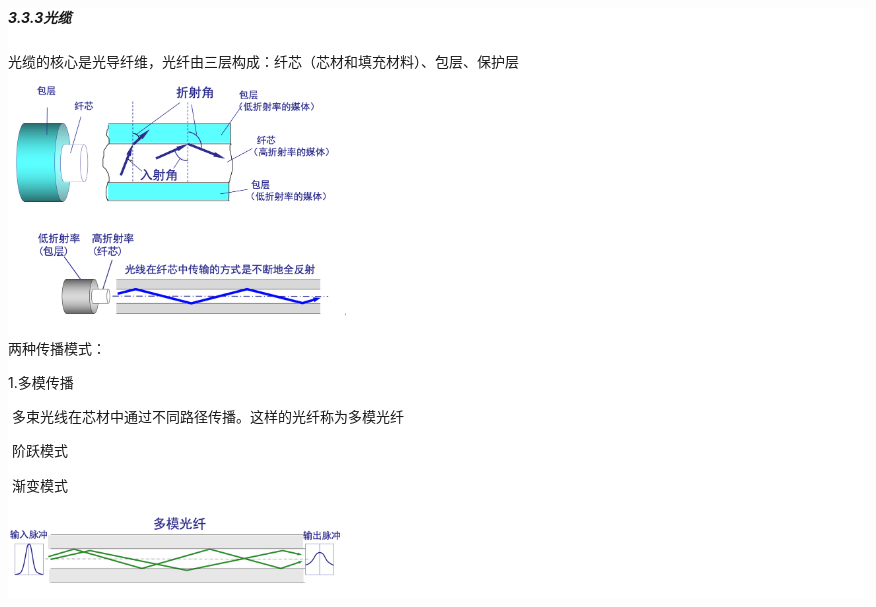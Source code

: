 ##### 3.3.3光缆

光缆的核心是光导纤维，光纤由三层构成：纤芯（芯材和填充材料）、包层、保护层

<img src="计算机网络.assets/截屏2020-09-18 上午8.30.29.png" alt="截屏2020-09-18 上午8.30.29" style="zoom:33%;" />

两种传播模式：

1.多模传播

​	多束光线在芯材中通过不同路径传播。这样的光纤称为多模光纤

​	阶跃模式

​	渐变模式

​	<img src="计算机网络.assets/截屏2020-09-18 上午8.33.56.png" alt="截屏2020-09-18 上午8.33.56" style="zoom:33%;" />
